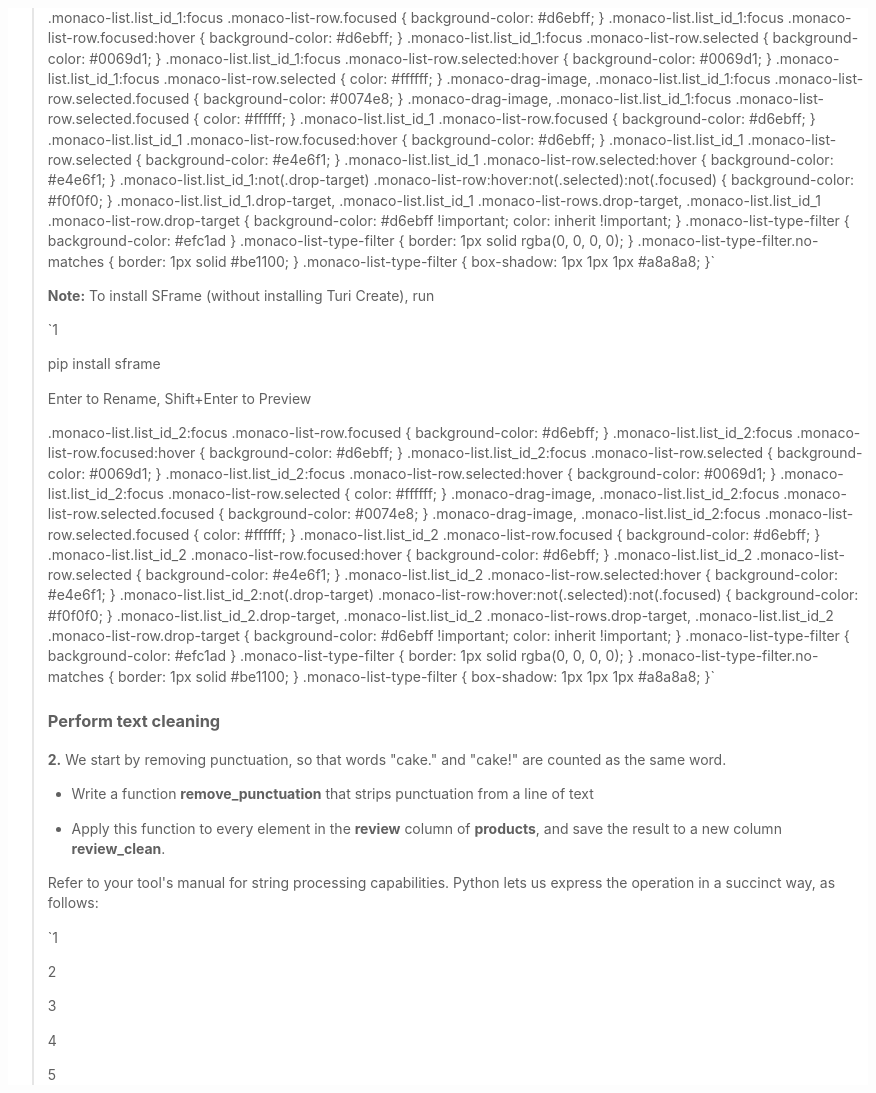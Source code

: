 > .monaco-list.list_id_1:focus .monaco-list-row.focused { background-color: #d6ebff; } .monaco-list.list_id_1:focus .monaco-list-row.focused:hover { background-color: #d6ebff; } .monaco-list.list_id_1:focus .monaco-list-row.selected { background-color: #0069d1; } .monaco-list.list_id_1:focus .monaco-list-row.selected:hover { background-color: #0069d1; } .monaco-list.list_id_1:focus .monaco-list-row.selected { color: #ffffff; } .monaco-drag-image, .monaco-list.list_id_1:focus .monaco-list-row.selected.focused { background-color: #0074e8; } .monaco-drag-image, .monaco-list.list_id_1:focus .monaco-list-row.selected.focused { color: #ffffff; } .monaco-list.list_id_1 .monaco-list-row.focused { background-color: #d6ebff; } .monaco-list.list_id_1 .monaco-list-row.focused:hover { background-color: #d6ebff; } .monaco-list.list_id_1 .monaco-list-row.selected { background-color: #e4e6f1; } .monaco-list.list_id_1 .monaco-list-row.selected:hover { background-color: #e4e6f1; } .monaco-list.list_id_1:not(.drop-target) .monaco-list-row:hover:not(.selected):not(.focused) { background-color: #f0f0f0; } .monaco-list.list_id_1.drop-target, .monaco-list.list_id_1 .monaco-list-rows.drop-target, .monaco-list.list_id_1 .monaco-list-row.drop-target { background-color: #d6ebff !important; color: inherit !important; } .monaco-list-type-filter { background-color: #efc1ad } .monaco-list-type-filter { border: 1px solid rgba(0, 0, 0, 0); } .monaco-list-type-filter.no-matches { border: 1px solid #be1100; } .monaco-list-type-filter { box-shadow: 1px 1px 1px #a8a8a8; }` 
> 
> **Note:** To install SFrame (without installing Turi Create), run
> 
>  `1
> 
> pip install sframe
> 
> Enter to Rename, Shift+Enter to Preview
> 
> .monaco-list.list_id_2:focus .monaco-list-row.focused { background-color: #d6ebff; } .monaco-list.list_id_2:focus .monaco-list-row.focused:hover { background-color: #d6ebff; } .monaco-list.list_id_2:focus .monaco-list-row.selected { background-color: #0069d1; } .monaco-list.list_id_2:focus .monaco-list-row.selected:hover { background-color: #0069d1; } .monaco-list.list_id_2:focus .monaco-list-row.selected { color: #ffffff; } .monaco-drag-image, .monaco-list.list_id_2:focus .monaco-list-row.selected.focused { background-color: #0074e8; } .monaco-drag-image, .monaco-list.list_id_2:focus .monaco-list-row.selected.focused { color: #ffffff; } .monaco-list.list_id_2 .monaco-list-row.focused { background-color: #d6ebff; } .monaco-list.list_id_2 .monaco-list-row.focused:hover { background-color: #d6ebff; } .monaco-list.list_id_2 .monaco-list-row.selected { background-color: #e4e6f1; } .monaco-list.list_id_2 .monaco-list-row.selected:hover { background-color: #e4e6f1; } .monaco-list.list_id_2:not(.drop-target) .monaco-list-row:hover:not(.selected):not(.focused) { background-color: #f0f0f0; } .monaco-list.list_id_2.drop-target, .monaco-list.list_id_2 .monaco-list-rows.drop-target, .monaco-list.list_id_2 .monaco-list-row.drop-target { background-color: #d6ebff !important; color: inherit !important; } .monaco-list-type-filter { background-color: #efc1ad } .monaco-list-type-filter { border: 1px solid rgba(0, 0, 0, 0); } .monaco-list-type-filter.no-matches { border: 1px solid #be1100; } .monaco-list-type-filter { box-shadow: 1px 1px 1px #a8a8a8; }` 
> 
> ### Perform text cleaning
> 
> **2.** We start by removing punctuation, so that words "cake." and "cake!" are counted as the same word.
> 
> *   Write a function **remove_punctuation** that strips punctuation from a line of text
> 
> *   Apply this function to every element in the **review** column of **products**, and save the result to a new column **review_clean**.
> 
> Refer to your tool's manual for string processing capabilities. Python lets us express the operation in a succinct way, as follows:
> 
>  `1
> 
> 2
> 
> 3
> 
> 4
> 
> 5